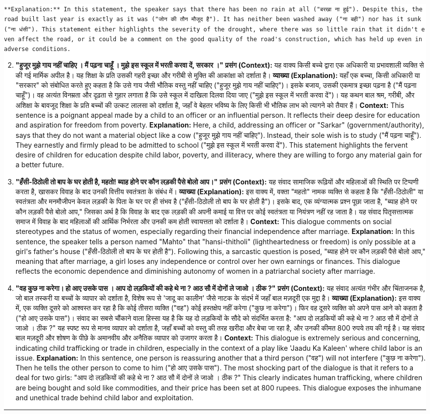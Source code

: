     **Explanation:** In this statement, the speaker says that there has been no rain at all ("बरखा ना हुई"). Despite this, the road built last year is exactly as it was ("जोन की तौन मौजूद है"). It has neither been washed away ("ना बही") nor has it sunk ("ना धंसी"). This statement either highlights the severity of the drought, where there was so little rain that it didn't even affect the road, or it could be a comment on the good quality of the road's construction, which has held up even in adverse conditions.

2.  **"हुजूर मुझे गाय नहीं चाहिए । मैं पढ़ना चाहूँ । मुझे इस स्कूल में भरती करवा दें, सरकार ।"**
    **प्रसंग (Context):** यह वाक्य किसी बच्चे द्वारा एक अधिकारी या प्रभावशाली व्यक्ति से की गई मार्मिक अपील है। यह शिक्षा के प्रति उसकी गहरी इच्छा और गरीबी से मुक्ति की आकांक्षा को दर्शाता है।
    **व्याख्या (Explanation):** यहाँ एक बच्चा, किसी अधिकारी या "सरकार" को संबोधित करते हुए कहता है कि उसे गाय जैसी भौतिक वस्तु नहीं चाहिए ("हुजूर मुझे गाय नहीं चाहिए")। इसके बजाय, उसकी एकमात्र इच्छा पढ़ना है ("मैं पढ़ना चाहूँ")। वह अत्यंत विनम्रता और दृढ़ता से गुहार लगाता है कि उसे स्कूल में दाखिला दिलवा दिया जाए ("मुझे इस स्कूल में भरती करवा दें")। यह कथन बाल श्रम, गरीबी, और अशिक्षा के बावजूद शिक्षा के प्रति बच्चों की उत्कट लालसा को दर्शाता है, जहाँ वे बेहतर भविष्य के लिए किसी भी भौतिक लाभ को त्यागने को तैयार हैं।
    **Context:** This sentence is a poignant appeal made by a child to an officer or an influential person. It reflects their deep desire for education and aspiration for freedom from poverty.
    **Explanation:** Here, a child, addressing an officer or "Sarkar" (government/authority), says that they do not want a material object like a cow ("हुजूर मुझे गाय नहीं चाहिए"). Instead, their sole wish is to study ("मैं पढ़ना चाहूँ"). They earnestly and firmly plead to be admitted to school ("मुझे इस स्कूल में भरती करवा दें"). This statement highlights the fervent desire of children for education despite child labor, poverty, and illiteracy, where they are willing to forgo any material gain for a better future.

3.  **"हँसी-ठिठोली तो बाप के घर होती है, महतो! ब्याह होने पर कौन लड़की पैसे बोलो आप।"**
    **प्रसंग (Context):** यह संवाद सामाजिक रूढ़ियों और महिलाओं की स्थिति पर टिप्पणी करता है, खासकर विवाह के बाद उनकी वित्तीय स्वतंत्रता के संबंध में।
    **व्याख्या (Explanation):** इस वाक्य में, वक्ता "महतो" नामक व्यक्ति से कहता है कि "हँसी-ठिठोली" या स्वतंत्रता और मनमौजीपन केवल लड़की के पिता के घर पर ही संभव है ("हँसी-ठिठोली तो बाप के घर होती है")। इसके बाद, एक व्यंग्यात्मक प्रश्न पूछा जाता है, "ब्याह होने पर कौन लड़की पैसे बोलो आप," जिसका अर्थ है कि विवाह के बाद एक लड़की की अपनी कमाई या वित्त पर कोई स्वतंत्रता या नियंत्रण नहीं रह जाता है। यह संवाद पितृसत्तात्मक समाज में विवाह के बाद महिलाओं की आर्थिक निर्भरता और उनकी कम होती स्वायत्तता को दर्शाता है।
    **Context:** This dialogue comments on social stereotypes and the status of women, especially regarding their financial independence after marriage.
    **Explanation:** In this sentence, the speaker tells a person named "Mahto" that "hansi-thitholi" (lightheartedness or freedom) is only possible at a girl's father's house ("हँसी-ठिठोली तो बाप के घर होती है"). Following this, a sarcastic question is posed, "ब्याह होने पर कौन लड़की पैसे बोलो आप," meaning that after marriage, a girl loses any independence or control over her own earnings or finances. This dialogue reflects the economic dependence and diminishing autonomy of women in a patriarchal society after marriage.

4.  **"वह कुछ ना करेगा। हो आए उसके पास । आप दो लड़कियों की कहे थे ना ? आठ सौ में दोनों ले जाओ । ठीक ?"**
    **प्रसंग (Context):** यह संवाद अत्यंत गंभीर और चिंताजनक है, जो बाल तस्करी या बच्चों के व्यापार को दर्शाता है, विशेष रूप से 'जादू का कालीन' जैसे नाटक के संदर्भ में जहाँ बाल मज़दूरी एक मुद्दा है।
    **व्याख्या (Explanation):** इस वाक्य में, एक व्यक्ति दूसरे को आश्वस्त कर रहा है कि कोई तीसरा व्यक्ति ("वह") कोई हस्तक्षेप नहीं करेगा ("कुछ ना करेगा")। फिर वह दूसरे व्यक्ति को अपने पास आने को कहता है ("हो आए उसके पास")। संवाद का सबसे चौंकाने वाला हिस्सा यह है कि यह दो लड़कियों के सौदे को संदर्भित करता है: "आप दो लड़कियों की कहे थे ना ? आठ सौ में दोनों ले जाओ । ठीक ?" यह स्पष्ट रूप से मानव व्यापार को दर्शाता है, जहाँ बच्चों को वस्तु की तरह खरीदा और बेचा जा रहा है, और उनकी कीमत 800 रुपये तय की गई है। यह संवाद बाल मज़दूरी और शोषण के पीछे के अमानवीय और अनैतिक व्यापार को उजागर करता है।
    **Context:** This dialogue is extremely serious and concerning, indicating child trafficking or trade in children, especially in the context of a play like 'Jaadu Ka Kaleen' where child labor is an issue.
    **Explanation:** In this sentence, one person is reassuring another that a third person ("वह") will not interfere ("कुछ ना करेगा"). Then he tells the other person to come to him ("हो आए उसके पास"). The most shocking part of the dialogue is that it refers to a deal for two girls: "आप दो लड़कियों की कहे थे ना ? आठ सौ में दोनों ले जाओ । ठीक ?" This clearly indicates human trafficking, where children are being bought and sold like commodities, and their price has been set at 800 rupees. This dialogue exposes the inhumane and unethical trade behind child labor and exploitation.

---